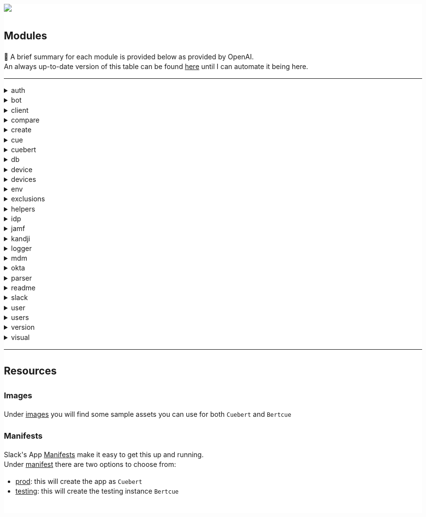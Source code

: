 <img src="https://raw.githubusercontent.com/PKief/vscode-material-icon-theme/ec559a9f6bfd399b82bb44393651661b08aaf7ba/icons/folder-src-open.svg" width="80" />

## Modules

📝 A brief summary for each module is provided below as provided by OpenAI.<br>
An always up-to-date version of this table can be found [here](.docs/packages/README.md) until I can automate it being here.

______________________________________________________________________

<details closed><summary>auth</summary></details>
<details closed><summary>bot</summary></details>
<details closed><summary>client</summary></details>
<details closed><summary>compare</summary></details>
<details closed><summary>create</summary></details>
<details closed><summary>cue</summary></details>
<details closed><summary>cuebert</summary></details>
<details closed><summary>db</summary></details>
<details closed><summary>device</summary></details>
<details closed><summary>devices</summary></details>
<details closed><summary>env</summary></details>
<details closed><summary>exclusions</summary></details>
<details closed><summary>helpers</summary></details>
<details closed><summary>idp</summary></details>
<details closed><summary>jamf</summary></details>
<details closed><summary>kandji</summary></details>
<details closed><summary>logger</summary></details>
<details closed><summary>mdm</summary></details>
<details closed><summary>okta</summary></details>
<details closed><summary>parser</summary></details>
<details closed><summary>readme</summary></details>
<details closed><summary>slack</summary></details>
<details closed><summary>user</summary></details>
<details closed><summary>users</summary></details>
<details closed><summary>version</summary></details>
<details closed><summary>visual</summary></details>

<hr />

## Resources
### Images
Under [images](resources/images/) you will find some sample assets you can use for both `Cuebert` and `Bertcue`
<br />

### Manifests
Slack's App [Manifests](https://api.slack.com/reference/manifests) make it easy to get this up and running.<br />
Under [manifest](resources/manifest) there are two options to choose from:
* [prod](resources/manifest/prod.json): this will create the app as `Cuebert`
* [testing](resources/manifest/testing.json): this will create the testing instance `Bertcue`
<br />
